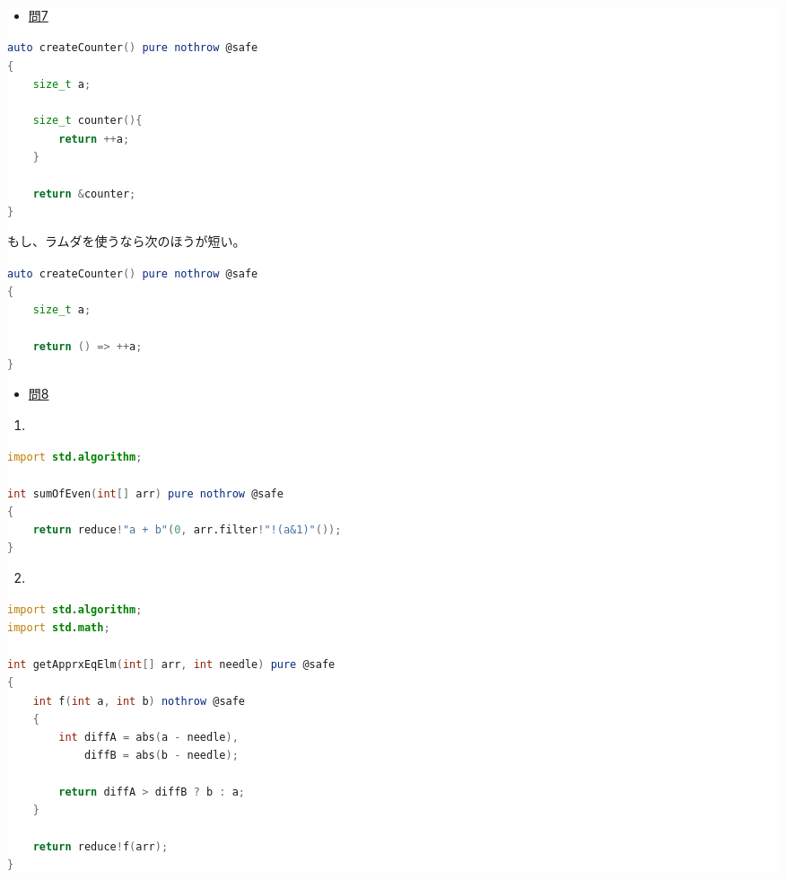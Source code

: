 ~~~~d
~~~~


* [問7](function.md#Q7)

~~~~d
auto createCounter() pure nothrow @safe
{
    size_t a;
    
    size_t counter(){
        return ++a;
    }

    return &counter;
}
~~~~

もし、ラムダを使うなら次のほうが短い。

~~~~d
auto createCounter() pure nothrow @safe
{
    size_t a;

    return () => ++a;
}
~~~~


* [問8](function.md#Q8)

1.

~~~~d
import std.algorithm;

int sumOfEven(int[] arr) pure nothrow @safe
{
    return reduce!"a + b"(0, arr.filter!"!(a&1)"());
}
~~~~

2.

~~~~d
import std.algorithm;
import std.math;

int getApprxEqElm(int[] arr, int needle) pure @safe
{
    int f(int a, int b) nothrow @safe
    {
        int diffA = abs(a - needle),
            diffB = abs(b - needle);

        return diffA > diffB ? b : a;
    }

    return reduce!f(arr);
}
~~~~
